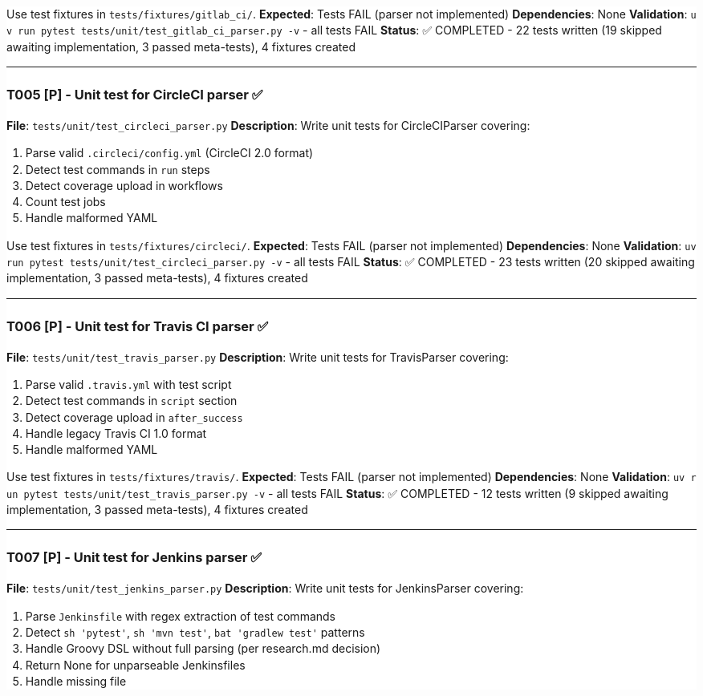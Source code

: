 Use test fixtures in `tests/fixtures/gitlab_ci/`.
**Expected**: Tests FAIL (parser not implemented)
**Dependencies**: None
**Validation**: `uv run pytest tests/unit/test_gitlab_ci_parser.py -v` - all tests FAIL
**Status**: ✅ COMPLETED - 22 tests written (19 skipped awaiting implementation, 3 passed meta-tests), 4 fixtures created

---

### T005 [P] - Unit test for CircleCI parser ✅
**File**: `tests/unit/test_circleci_parser.py`
**Description**: Write unit tests for CircleCIParser covering:
1. Parse valid `.circleci/config.yml` (CircleCI 2.0 format)
2. Detect test commands in `run` steps
3. Detect coverage upload in workflows
4. Count test jobs
5. Handle malformed YAML

Use test fixtures in `tests/fixtures/circleci/`.
**Expected**: Tests FAIL (parser not implemented)
**Dependencies**: None
**Validation**: `uv run pytest tests/unit/test_circleci_parser.py -v` - all tests FAIL
**Status**: ✅ COMPLETED - 23 tests written (20 skipped awaiting implementation, 3 passed meta-tests), 4 fixtures created

---

### T006 [P] - Unit test for Travis CI parser ✅
**File**: `tests/unit/test_travis_parser.py`
**Description**: Write unit tests for TravisParser covering:
1. Parse valid `.travis.yml` with test script
2. Detect test commands in `script` section
3. Detect coverage upload in `after_success`
4. Handle legacy Travis CI 1.0 format
5. Handle malformed YAML

Use test fixtures in `tests/fixtures/travis/`.
**Expected**: Tests FAIL (parser not implemented)
**Dependencies**: None
**Validation**: `uv run pytest tests/unit/test_travis_parser.py -v` - all tests FAIL
**Status**: ✅ COMPLETED - 12 tests written (9 skipped awaiting implementation, 3 passed meta-tests), 4 fixtures created

---

### T007 [P] - Unit test for Jenkins parser ✅
**File**: `tests/unit/test_jenkins_parser.py`
**Description**: Write unit tests for JenkinsParser covering:
1. Parse `Jenkinsfile` with regex extraction of test commands
2. Detect `sh 'pytest'`, `sh 'mvn test'`, `bat 'gradlew test'` patterns
3. Handle Groovy DSL without full parsing (per research.md decision)
4. Return None for unparseable Jenkinsfiles
5. Handle missing file
